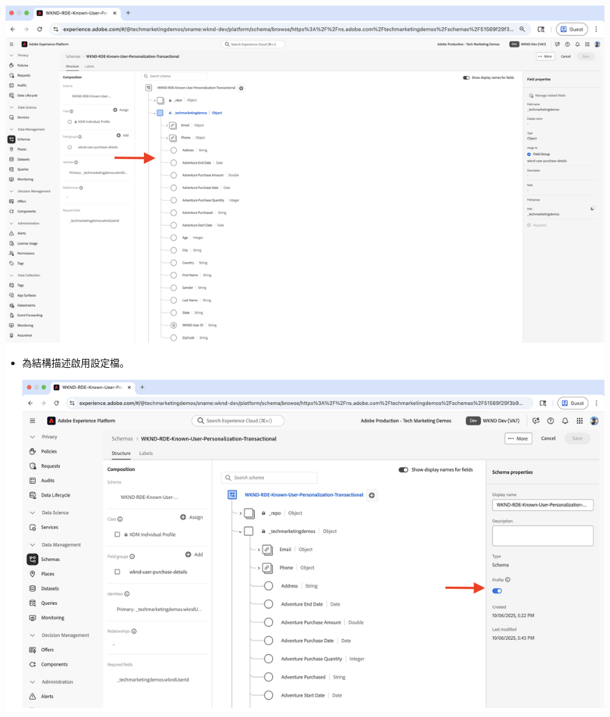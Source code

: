   ![其他欄位](../assets/use-cases/known-user-personalization/additional-fields.png)

- 為結構描述啟用設定檔。

  ![啟用設定檔](../assets/use-cases/known-user-personalization/enable-profile.png)
